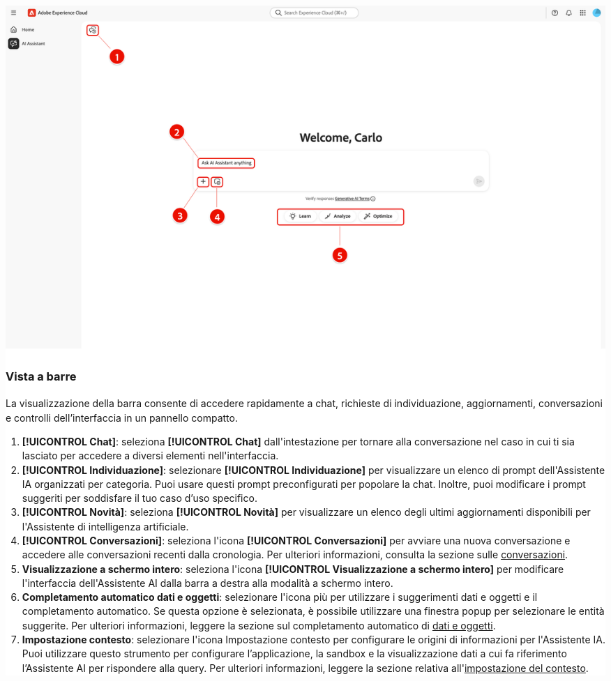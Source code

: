 ![L&#39;Assistente AI a schermo intero.](./images/ai-assistant/ui-home.png)

### Vista a barre

La visualizzazione della barra consente di accedere rapidamente a chat, richieste di individuazione, aggiornamenti, conversazioni e controlli dell’interfaccia in un pannello compatto.

1. **[!UICONTROL Chat]**: seleziona **[!UICONTROL Chat]** dall&#39;intestazione per tornare alla conversazione nel caso in cui ti sia lasciato per accedere a diversi elementi nell&#39;interfaccia.
2. **[!UICONTROL Individuazione]**: selezionare **[!UICONTROL Individuazione]** per visualizzare un elenco di prompt dell&#39;Assistente IA organizzati per categoria. Puoi usare questi prompt preconfigurati per popolare la chat. Inoltre, puoi modificare i prompt suggeriti per soddisfare il tuo caso d’uso specifico.
3. **[!UICONTROL Novità]**: seleziona **[!UICONTROL Novità]** per visualizzare un elenco degli ultimi aggiornamenti disponibili per l&#39;Assistente di intelligenza artificiale.
4. **[!UICONTROL Conversazioni]**: seleziona l&#39;icona **[!UICONTROL Conversazioni]** per avviare una nuova conversazione e accedere alle conversazioni recenti dalla cronologia. Per ulteriori informazioni, consulta la sezione sulle [conversazioni](#conversations).
5. **Visualizzazione a schermo intero**: seleziona l&#39;icona **[!UICONTROL Visualizzazione a schermo intero]** per modificare l&#39;interfaccia dell&#39;Assistente AI dalla barra a destra alla modalità a schermo intero.
6. **Completamento automatico dati e oggetti**: selezionare l&#39;icona più per utilizzare i suggerimenti dati e oggetti e il completamento automatico. Se questa opzione è selezionata, è possibile utilizzare una finestra popup per selezionare le entità suggerite. Per ulteriori informazioni, leggere la sezione sul completamento automatico di [dati e oggetti](#autocomplete).
7. **Impostazione contesto**: selezionare l&#39;icona Impostazione contesto per configurare le origini di informazioni per l&#39;Assistente IA. Puoi utilizzare questo strumento per configurare l’applicazione, la sandbox e la visualizzazione dati a cui fa riferimento l’Assistente AI per rispondere alla query. Per ulteriori informazioni, leggere la sezione relativa all&#39;[impostazione del contesto](#context-setting).
